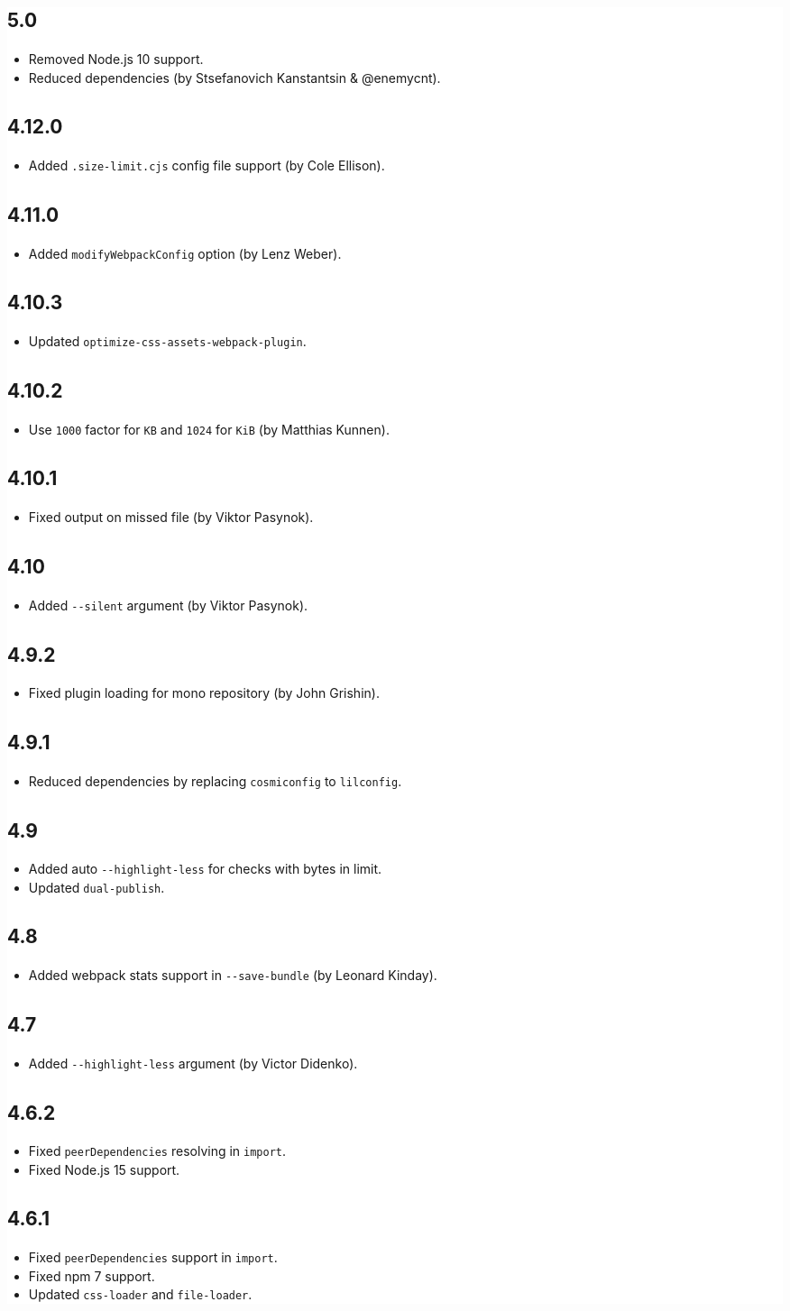 ## 5.0
* Removed Node.js 10 support.
* Reduced dependencies (by Stsefanovich Kanstantsin & @enemycnt).

## 4.12.0
* Added `.size-limit.cjs` config file support (by Cole Ellison).

## 4.11.0
* Added `modifyWebpackConfig` option (by Lenz Weber).

## 4.10.3
* Updated `optimize-css-assets-webpack-plugin`.

## 4.10.2
* Use `1000` factor for `KB` and `1024` for `KiB` (by Matthias Kunnen).

## 4.10.1
* Fixed output on missed file (by Viktor Pasynok).

## 4.10
* Added `--silent` argument (by Viktor Pasynok).

## 4.9.2
* Fixed plugin loading for mono repository (by John Grishin).

## 4.9.1
* Reduced dependencies by replacing `cosmiconfig` to `lilconfig`.

## 4.9
* Added auto `--highlight-less` for checks with bytes in limit.
* Updated `dual-publish`.

## 4.8
* Added webpack stats support in `--save-bundle` (by Leonard Kinday).

## 4.7
* Added `--highlight-less` argument (by Victor Didenko).

## 4.6.2
* Fixed `peerDependencies` resolving in `import`.
* Fixed Node.js 15 support.

## 4.6.1
* Fixed `peerDependencies` support in `import`.
* Fixed npm 7 support.
* Updated `css-loader` and `file-loader`.

